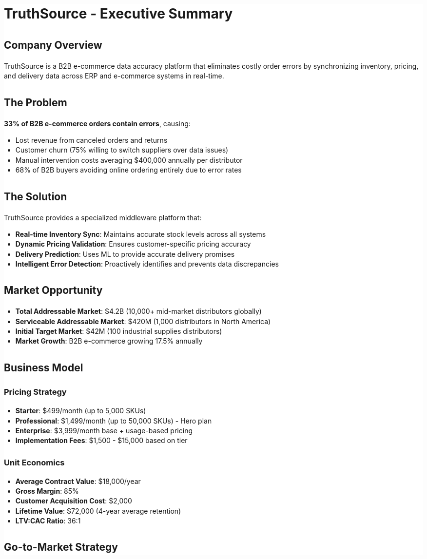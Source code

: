 # TruthSource - Executive Summary

## Company Overview

TruthSource is a B2B e-commerce data accuracy platform that eliminates costly order errors by synchronizing inventory, pricing, and delivery data across ERP and e-commerce systems in real-time.

## The Problem

**33% of B2B e-commerce orders contain errors**, causing:
- Lost revenue from canceled orders and returns
- Customer churn (75% willing to switch suppliers over data issues)
- Manual intervention costs averaging $400,000 annually per distributor
- 68% of B2B buyers avoiding online ordering entirely due to error rates

## The Solution

TruthSource provides a specialized middleware platform that:
- **Real-time Inventory Sync**: Maintains accurate stock levels across all systems
- **Dynamic Pricing Validation**: Ensures customer-specific pricing accuracy
- **Delivery Prediction**: Uses ML to provide accurate delivery promises
- **Intelligent Error Detection**: Proactively identifies and prevents data discrepancies

## Market Opportunity

- **Total Addressable Market**: $4.2B (10,000+ mid-market distributors globally)
- **Serviceable Addressable Market**: $420M (1,000 distributors in North America)
- **Initial Target Market**: $42M (100 industrial supplies distributors)
- **Market Growth**: B2B e-commerce growing 17.5% annually

## Business Model

### Pricing Strategy
- **Starter**: $499/month (up to 5,000 SKUs)
- **Professional**: $1,499/month (up to 50,000 SKUs) - Hero plan
- **Enterprise**: $3,999/month base + usage-based pricing
- **Implementation Fees**: $1,500 - $15,000 based on tier

### Unit Economics
- **Average Contract Value**: $18,000/year
- **Gross Margin**: 85%
- **Customer Acquisition Cost**: $2,000
- **Lifetime Value**: $72,000 (4-year average retention)
- **LTV:CAC Ratio**: 36:1

## Go-to-Market Strategy
